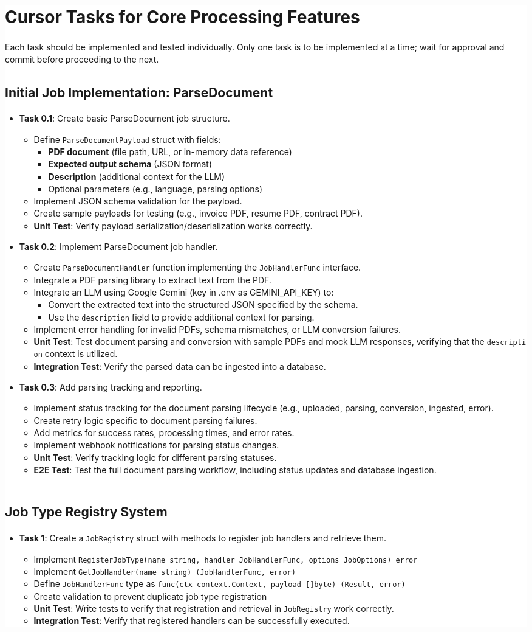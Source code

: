 # Cursor Tasks for Core Processing Features

Each task should be implemented and tested individually. Only one task is to be implemented at a time; wait for approval and commit before proceeding to the next.

## Initial Job Implementation: ParseDocument

- **Task 0.1**: Create basic ParseDocument job structure.

  - Define `ParseDocumentPayload` struct with fields:
    - **PDF document** (file path, URL, or in-memory data reference)
    - **Expected output schema** (JSON format)
    - **Description** (additional context for the LLM)
    - Optional parameters (e.g., language, parsing options)
  - Implement JSON schema validation for the payload.
  - Create sample payloads for testing (e.g., invoice PDF, resume PDF, contract PDF).
  - **Unit Test**: Verify payload serialization/deserialization works correctly.

- **Task 0.2**: Implement ParseDocument job handler.

  - Create `ParseDocumentHandler` function implementing the `JobHandlerFunc` interface.
  - Integrate a PDF parsing library to extract text from the PDF.
  - Integrate an LLM using Google Gemini (key in .env as GEMINI_API_KEY) to:
    - Convert the extracted text into the structured JSON specified by the schema.
    - Use the `description` field to provide additional context for parsing.
  - Implement error handling for invalid PDFs, schema mismatches, or LLM conversion failures.
  - **Unit Test**: Test document parsing and conversion with sample PDFs and mock LLM responses, verifying that the `description` context is utilized.
  - **Integration Test**: Verify the parsed data can be ingested into a database.

- **Task 0.3**: Add parsing tracking and reporting.
  - Implement status tracking for the document parsing lifecycle (e.g., uploaded, parsing, conversion, ingested, error).
  - Create retry logic specific to document parsing failures.
  - Add metrics for success rates, processing times, and error rates.
  - Implement webhook notifications for parsing status changes.
  - **Unit Test**: Verify tracking logic for different parsing statuses.
  - **E2E Test**: Test the full document parsing workflow, including status updates and database ingestion.

---

## Job Type Registry System

- **Task 1**: Create a `JobRegistry` struct with methods to register job handlers and retrieve them.

  - Implement `RegisterJobType(name string, handler JobHandlerFunc, options JobOptions) error`
  - Implement `GetJobHandler(name string) (JobHandlerFunc, error)`
  - Define `JobHandlerFunc` type as `func(ctx context.Context, payload []byte) (Result, error)`
  - Create validation to prevent duplicate job type registration
  - **Unit Test**: Write tests to verify that registration and retrieval in `JobRegistry` work correctly.
  - **Integration Test**: Verify that registered handlers can be successfully executed.
